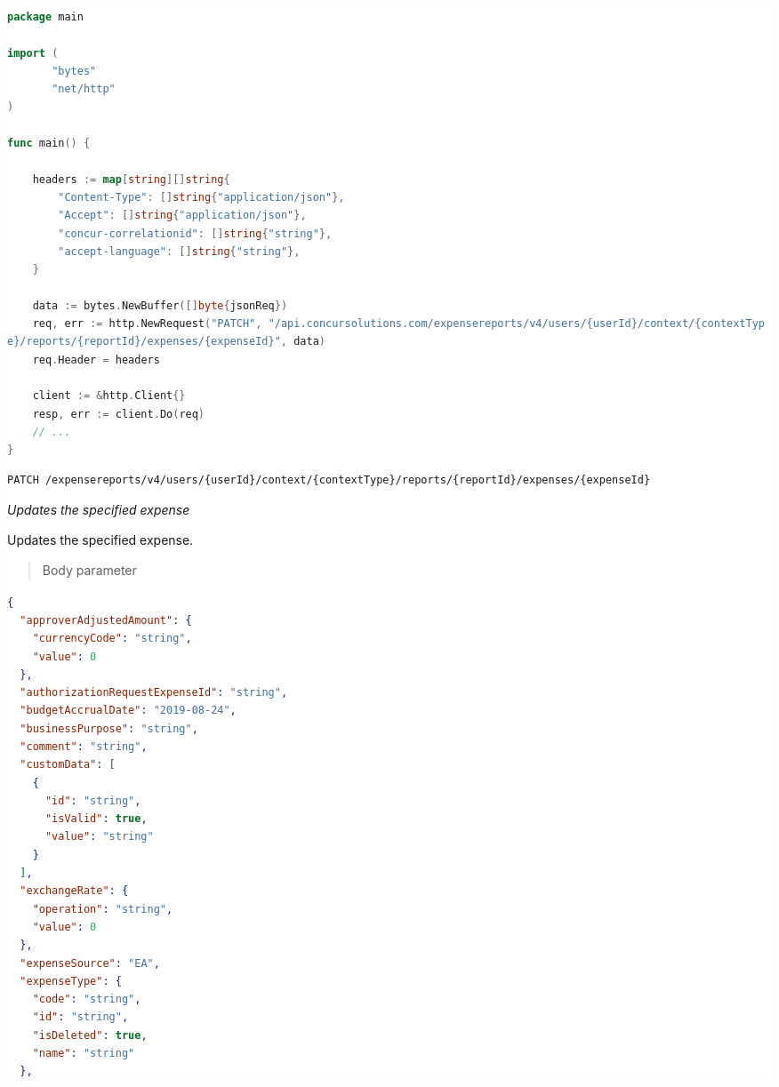 ```go
package main

import (
       "bytes"
       "net/http"
)

func main() {

    headers := map[string][]string{
        "Content-Type": []string{"application/json"},
        "Accept": []string{"application/json"},
        "concur-correlationid": []string{"string"},
        "accept-language": []string{"string"},
    }

    data := bytes.NewBuffer([]byte{jsonReq})
    req, err := http.NewRequest("PATCH", "/api.concursolutions.com/expensereports/v4/users/{userId}/context/{contextType}/reports/{reportId}/expenses/{expenseId}", data)
    req.Header = headers

    client := &http.Client{}
    resp, err := client.Do(req)
    // ...
}

```

`PATCH /expensereports/v4/users/{userId}/context/{contextType}/reports/{reportId}/expenses/{expenseId}`

*Updates the specified expense*

Updates the specified expense.

> Body parameter

```json
{
  "approverAdjustedAmount": {
    "currencyCode": "string",
    "value": 0
  },
  "authorizationRequestExpenseId": "string",
  "budgetAccrualDate": "2019-08-24",
  "businessPurpose": "string",
  "comment": "string",
  "customData": [
    {
      "id": "string",
      "isValid": true,
      "value": "string"
    }
  ],
  "exchangeRate": {
    "operation": "string",
    "value": 0
  },
  "expenseSource": "EA",
  "expenseType": {
    "code": "string",
    "id": "string",
    "isDeleted": true,
    "name": "string"
  },
```